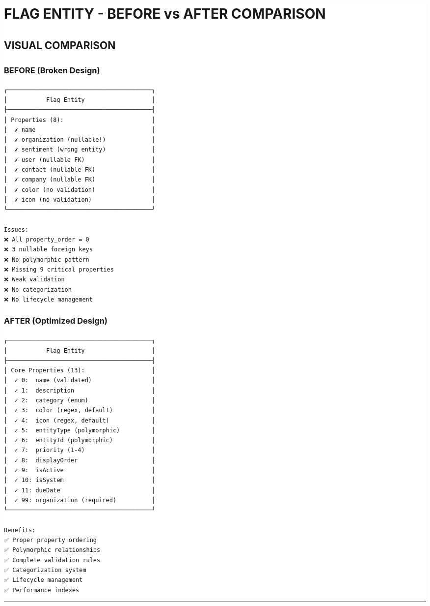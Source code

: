 # FLAG ENTITY - BEFORE vs AFTER COMPARISON

## VISUAL COMPARISON

### BEFORE (Broken Design)

```
┌─────────────────────────────────────────┐
│           Flag Entity                   │
├─────────────────────────────────────────┤
│ Properties (8):                         │
│  ✗ name                                 │
│  ✗ organization (nullable!)             │
│  ✗ sentiment (wrong entity)             │
│  ✗ user (nullable FK)                   │
│  ✗ contact (nullable FK)                │
│  ✗ company (nullable FK)                │
│  ✗ color (no validation)                │
│  ✗ icon (no validation)                 │
└─────────────────────────────────────────┘

Issues:
❌ All property_order = 0
❌ 3 nullable foreign keys
❌ No polymorphic pattern
❌ Missing 9 critical properties
❌ Weak validation
❌ No categorization
❌ No lifecycle management
```

### AFTER (Optimized Design)

```
┌─────────────────────────────────────────┐
│           Flag Entity                   │
├─────────────────────────────────────────┤
│ Core Properties (13):                   │
│  ✓ 0:  name (validated)                 │
│  ✓ 1:  description                      │
│  ✓ 2:  category (enum)                  │
│  ✓ 3:  color (regex, default)           │
│  ✓ 4:  icon (regex, default)            │
│  ✓ 5:  entityType (polymorphic)         │
│  ✓ 6:  entityId (polymorphic)           │
│  ✓ 7:  priority (1-4)                   │
│  ✓ 8:  displayOrder                     │
│  ✓ 9:  isActive                         │
│  ✓ 10: isSystem                         │
│  ✓ 11: dueDate                          │
│  ✓ 99: organization (required)          │
└─────────────────────────────────────────┘

Benefits:
✅ Proper property ordering
✅ Polymorphic relationships
✅ Complete validation rules
✅ Categorization system
✅ Lifecycle management
✅ Performance indexes
```

---
